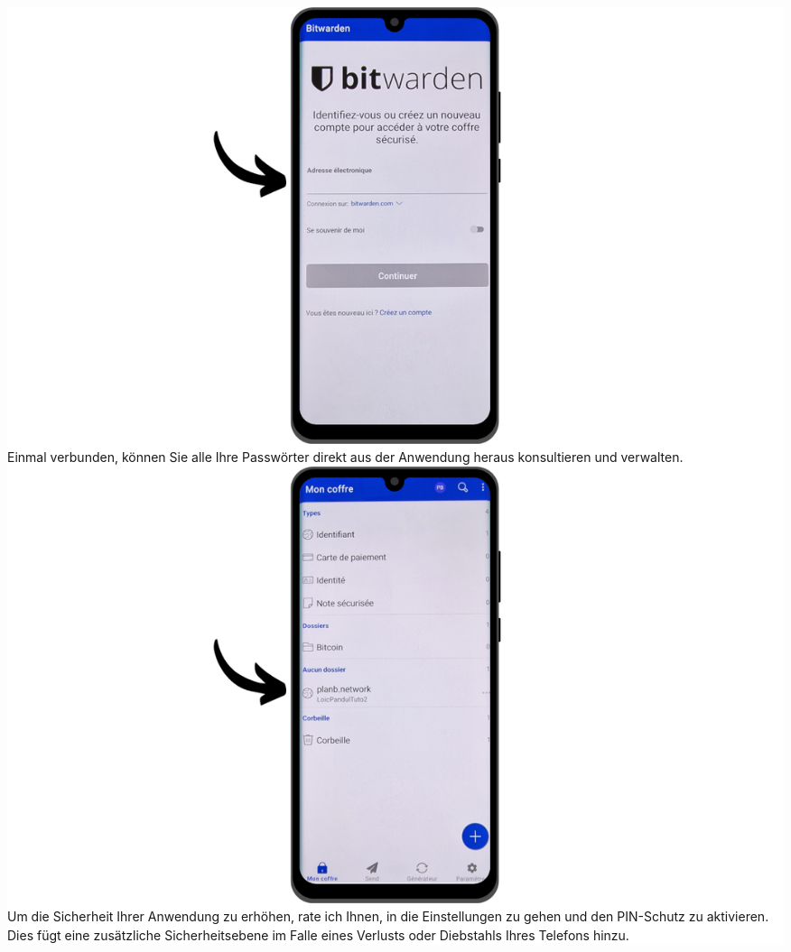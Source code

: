 ![BITWARDEN](assets/notext/62.webp)
Einmal verbunden, können Sie alle Ihre Passwörter direkt aus der Anwendung heraus konsultieren und verwalten.
![BITWARDEN](assets/notext/63.webp)
Um die Sicherheit Ihrer Anwendung zu erhöhen, rate ich Ihnen, in die Einstellungen zu gehen und den PIN-Schutz zu aktivieren. Dies fügt eine zusätzliche Sicherheitsebene im Falle eines Verlusts oder Diebstahls Ihres Telefons hinzu.